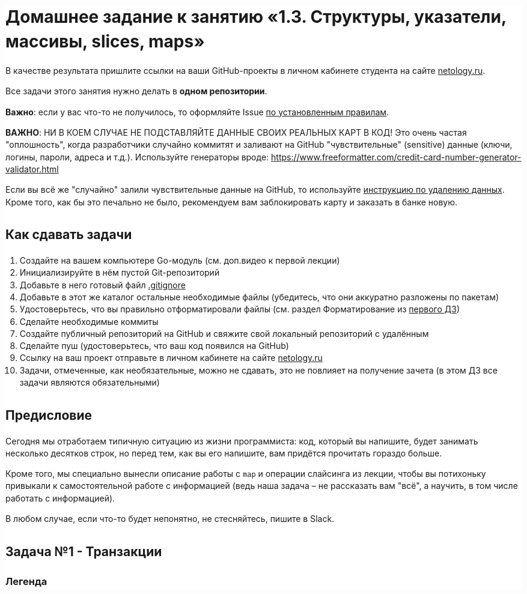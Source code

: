 # Домашнее задание к занятию «1.3. Структуры, указатели, массивы, slices, maps»

В качестве результата пришлите ссылки на ваши GitHub-проекты в личном кабинете студента на сайте [netology.ru](https://netology.ru).

Все задачи этого занятия нужно делать в **одном репозитории**.

**Важно**: если у вас что-то не получилось, то оформляйте Issue [по установленным правилам](../report-requirements.md).

**ВАЖНО**: НИ В КОЕМ СЛУЧАЕ НЕ ПОДСТАВЛЯЙТЕ ДАННЫЕ СВОИХ РЕАЛЬНЫХ КАРТ В КОД! Это очень частая "оплошность", когда разработчики случайно коммитят и заливают на GitHub "чувствительные" (sensitive) данные (ключи, логины, пароли, адреса и т.д.). Используйте генераторы вроде: https://www.freeformatter.com/credit-card-number-generator-validator.html

Если вы всё же "случайно" залили чувствительные данные на GitHub, то используйте [инструкцию по удалению данных](https://help.github.com/en/github/authenticating-to-github/removing-sensitive-data-from-a-repository). Кроме того, как бы это печально не было, рекомендуем вам заблокировать карту и заказать в банке новую.

## Как сдавать задачи

1. Создайте на вашем компьютере Go-модуль (см. доп.видео к первой лекции)
1. Инициализируйте в нём пустой Git-репозиторий
1. Добавьте в него готовый файл [.gitignore](../.gitignore)
1. Добавьте в этот же каталог остальные необходимые файлы (убедитесь, что они аккуратно разложены по пакетам)
1. Удостоверьтесь, что вы правильно отформатировали файлы (см. раздел Форматирование из [первого ДЗ](../01_std))
1. Сделайте необходимые коммиты
1. Создайте публичный репозиторий на GitHub и свяжите свой локальный репозиторий с удалённым
1. Сделайте пуш (удостоверьтесь, что ваш код появился на GitHub)
1. Ссылку на ваш проект отправьте в личном кабинете на сайте [netology.ru](https://netology.ru)
1. Задачи, отмеченные, как необязательные, можно не сдавать, это не повлияет на получение зачета (в этом ДЗ все задачи являются обязательными)

## Предисловие

Сегодня мы отработаем типичную ситуацию из жизни программиста: код, который вы напишите, будет занимать несколько десятков строк, но перед тем, как вы его напишите, вам придётся прочитать гораздо больше.

Кроме того, мы специально вынесли описание работы с `map` и операции слайсинга из лекции, чтобы вы потихоньку привыкали к самостоятельной работе с информацией (ведь наша задача – не рассказать вам "всё", а научить, в том числе работать с информацией).

В любом случае, если что-то будет непонятно, не стесняйтесь, пишите в Slack.

## Задача №1 - Транзакции

### Легенда
